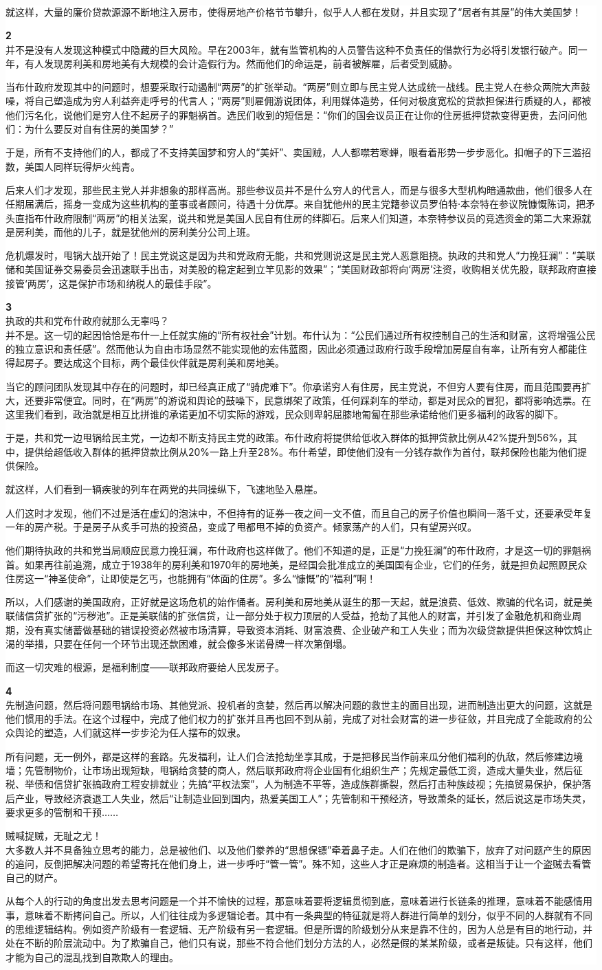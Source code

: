 就这样，大量的廉价贷款源源不断地注入房市，使得房地产价格节节攀升，似乎人人都在发财，并且实现了“居者有其屋”的伟大美国梦！

**2**  
并不是没有人发现这种模式中隐藏的巨大风险。早在2003年，就有监管机构的人员警告这种不负责任的借款行为必将引发银行破产。同一年，有人发现房利美和房地美有大规模的会计造假行为。然而他们的命运是，前者被解雇，后者受到威胁。

当布什政府发现其中的问题时，想要采取行动遏制“两房”的扩张举动。“两房”则立即与民主党人达成统一战线。民主党人在参众两院大声鼓噪，将自己塑造成为穷人利益奔走呼号的代言人；“两房”则雇佣游说团体，利用媒体造势，任何对极度宽松的贷款担保进行质疑的人，都被他们污名化，说他们是穷人住不起房子的罪魁祸首。选民们收到的短信是：“你们的国会议员正在让你的住房抵押贷款变得更贵，去问问他们：为什么要反对自有住房的美国梦？”

于是，所有不支持他们的人，都成了不支持美国梦和穷人的“美奸”、卖国贼，人人都噤若寒蝉，眼看着形势一步步恶化。扣帽子的下三滥招数，美国人同样玩得炉火纯青。

后来人们才发现，那些民主党人并非想象的那样高尚。那些参议员并不是什么穷人的代言人，而是与很多大型机构暗通款曲，他们很多人在任期届满后，摇身一变成为这些机构的董事或者顾问，待遇十分优厚。来自犹他州的民主党籍参议员罗伯特·本奈特在参议院慷慨陈词，把矛头直指布什政府限制“两房”的相关法案，说共和党是美国人民自有住房的绊脚石。后来人们知道，本奈特参议员的竞选资金的第二大来源就是房利美，而他的儿子，就是犹他州的房利美分公司上班。

危机爆发时，甩锅大战开始了！民主党说这是因为共和党政府无能，共和党则说这是民主党人恶意阻挠。执政的共和党人“力挽狂澜”：“美联储和美国证券交易委员会迅速联手出击，对美股的稳定起到立竿见影的效果”；“美国财政部将向‘两房’注资，收购相关优先股，联邦政府直接接管‘两房’，这是保护市场和纳税人的最佳手段”。

**3**  
执政的共和党布什政府就那么无辜吗？  
并不是。这一切的起因恰恰是布什一上任就实施的“所有权社会”计划。布什认为：“公民们通过所有权控制自己的生活和财富，这将增强公民的独立意识和责任感”。然而他认为自由市场显然不能实现他的宏伟蓝图，因此必须通过政府行政手段增加房屋自有率，让所有穷人都能住得起房子。要达成这个目标，两个最佳伙伴就是房利美和房地美。

当它的顾问团队发现其中存在的问题时，却已经真正成了“骑虎难下”。你承诺穷人有住房，民主党说，不但穷人要有住房，而且范围要再扩大，还要非常便宜。同时，在“两房”的游说和舆论的鼓噪下，民意绑架了政策，任何踩刹车的举动，都是对民众的冒犯，都将影响选票。在这里我们看到，政治就是相互比拼谁的承诺更加不切实际的游戏，民众则卑躬屈膝地匍匐在那些承诺给他们更多福利的政客的脚下。

于是，共和党一边甩锅给民主党，一边却不断支持民主党的政策。布什政府将提供给低收入群体的抵押贷款比例从42%提升到56%，其中，提供给超低收入群体的抵押贷款比例从20%一路上升至28%。布什希望，即使他们没有一分钱存款作为首付，联邦保险也能为他们提供保险。

就这样，人们看到一辆疾驶的列车在两党的共同操纵下，飞速地坠入悬崖。

人们这时才发现，他们不过是活在虚幻的泡沫中，不但持有的证券一夜之间一文不值，而且自己的房子价值也瞬间一落千丈，还要承受年复一年的房产税。于是房子从炙手可热的投资品，变成了甩都甩不掉的负资产。倾家荡产的人们，只有望房兴叹。

他们期待执政的共和党当局顺应民意力挽狂澜，布什政府也这样做了。他们不知道的是，正是“力挽狂澜”的布什政府，才是这一切的罪魁祸首。如果再往前追溯，成立于1938年的房利美和1970年的房地美，是经国会批准成立的美国国有企业，它们的任务，就是担负起照顾民众住房这一“神圣使命”，让即使是乞丐，也能拥有“体面的住房”。多么“慷慨”的“福利”啊！

所以，人们感谢的美国政府，正好就是这场危机的始作俑者。房利美和房地美从诞生的那一天起，就是浪费、低效、欺骗的代名词，就是美联储信贷扩张的“污秽池”。正是美联储的扩张信贷，让一部分处于权力顶层的人受益，抢劫了其他人的财富，并引发了金融危机和商业周期，没有真实储蓄做基础的错误投资必然被市场清算，导致资本消耗、财富浪费、企业破产和工人失业；而为次级贷款提供担保这种饮鸩止渴的举措，只要在任何一个环节出现还款困难，就会像多米诺骨牌一样次第倒塌。

而这一切灾难的根源，是福利制度——联邦政府要给人民发房子。

**4**  
先制造问题，然后将问题甩锅给市场、其他党派、投机者的贪婪，然后再以解决问题的救世主的面目出现，进而制造出更大的问题，这就是他们惯用的手法。在这个过程中，完成了他们权力的扩张并且再也回不到从前，完成了对社会财富的进一步征敛，并且完成了全能政府的公众舆论的塑造，人们就这样一步步沦为任人摆布的奴隶。

所有问题，无一例外，都是这样的套路。先发福利，让人们合法抢劫坐享其成，于是把移民当作前来瓜分他们福利的仇敌，然后修建边境墙；先管制物价，让市场出现短缺，甩锅给贪婪的商人，然后联邦政府将企业国有化组织生产；先规定最低工资，造成大量失业，然后征税、举债和信贷扩张搞政府工程安排就业；先搞“平权法案”，人为制造不平等，造成族群撕裂，然后打击种族歧视；先搞贸易保护，保护落后产业，导致经济衰退工人失业，然后“让制造业回到国内，热爱美国工人”；先管制和干预经济，导致萧条的延长，然后说这是市场失灵，要求更多的管制和干预……

贼喊捉贼，无耻之尤！  
大多数人并不具备独立思考的能力，总是被他们、以及他们豢养的“思想保镖”牵着鼻子走。人们在他们的欺骗下，放弃了对问题产生的原因的追问，反倒把解决问题的希望寄托在他们身上，进一步呼吁“管一管”。殊不知，这些人才正是麻烦的制造者。这相当于让一个盗贼去看管自己的财产。

从每个人的行动的角度出发去思考问题是一个并不愉快的过程，那意味着要将逻辑贯彻到底，意味着进行长链条的推理，意味着不能感情用事，意味着不断拷问自己。所以，人们往往成为多逻辑论者。其中有一条典型的特征就是将人群进行简单的划分，似乎不同的人群就有不同的思维逻辑结构。例如资产阶级有一套逻辑、无产阶级有另一套逻辑。但是所谓的阶级划分从来是靠不住的，因为人总是有目的地行动，并处在不断的阶层流动中。为了欺骗自己，他们只有说，那些不符合他们划分方法的人，必然是假的某某阶级，或者是叛徒。只有这样，他们才能为自己的混乱找到自欺欺人的理由。
